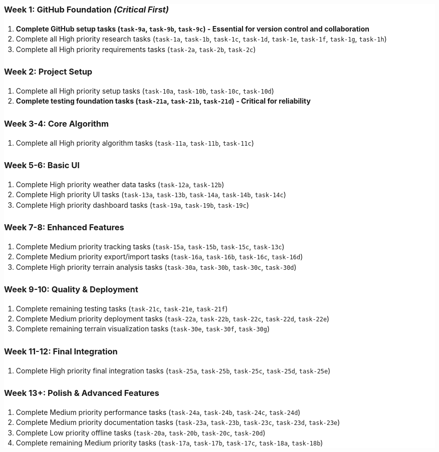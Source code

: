 ### Week 1: GitHub Foundation *(Critical First)*
1. **Complete GitHub setup tasks (`task-9a`, `task-9b`, `task-9c`) - Essential for version control and collaboration**
2. Complete all High priority research tasks (`task-1a`, `task-1b`, `task-1c`, `task-1d`, `task-1e`, `task-1f`, `task-1g`, `task-1h`)
3. Complete all High priority requirements tasks (`task-2a`, `task-2b`, `task-2c`)

### Week 2: Project Setup
1. Complete all High priority setup tasks (`task-10a`, `task-10b`, `task-10c`, `task-10d`)
2. **Complete testing foundation tasks (`task-21a`, `task-21b`, `task-21d`) - Critical for reliability**

### Week 3-4: Core Algorithm
1. Complete all High priority algorithm tasks (`task-11a`, `task-11b`, `task-11c`)

### Week 5-6: Basic UI
1. Complete High priority weather data tasks (`task-12a`, `task-12b`)
2. Complete High priority UI tasks (`task-13a`, `task-13b`, `task-14a`, `task-14b`, `task-14c`)
3. Complete High priority dashboard tasks (`task-19a`, `task-19b`, `task-19c`)

### Week 7-8: Enhanced Features
1. Complete Medium priority tracking tasks (`task-15a`, `task-15b`, `task-15c`, `task-13c`)
2. Complete Medium priority export/import tasks (`task-16a`, `task-16b`, `task-16c`, `task-16d`)
3. Complete High priority terrain analysis tasks (`task-30a`, `task-30b`, `task-30c`, `task-30d`)

### Week 9-10: Quality & Deployment
1. Complete remaining testing tasks (`task-21c`, `task-21e`, `task-21f`)
2. Complete Medium priority deployment tasks (`task-22a`, `task-22b`, `task-22c`, `task-22d`, `task-22e`)
3. Complete remaining terrain visualization tasks (`task-30e`, `task-30f`, `task-30g`)

### Week 11-12: Final Integration
1. Complete High priority final integration tasks (`task-25a`, `task-25b`, `task-25c`, `task-25d`, `task-25e`)

### Week 13+: Polish & Advanced Features
1. Complete Medium priority performance tasks (`task-24a`, `task-24b`, `task-24c`, `task-24d`)
2. Complete Medium priority documentation tasks (`task-23a`, `task-23b`, `task-23c`, `task-23d`, `task-23e`)
3. Complete Low priority offline tasks (`task-20a`, `task-20b`, `task-20c`, `task-20d`)
4. Complete remaining Medium priority tasks (`task-17a`, `task-17b`, `task-17c`, `task-18a`, `task-18b`)